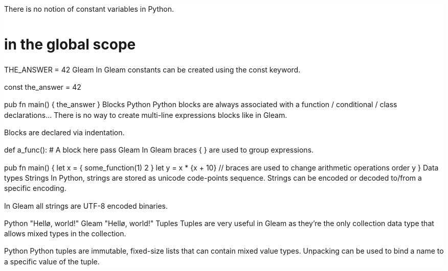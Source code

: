 There is no notion of constant variables in Python.

# in the global scope
THE_ANSWER = 42
Gleam
In Gleam constants can be created using the const keyword.

const the_answer = 42

pub fn main() {
  the_answer
}
Blocks
Python
Python blocks are always associated with a function / conditional / class declarations… There is no way to create multi-line expressions blocks like in Gleam.

Blocks are declared via indentation.

def a_func():
    # A block here
    pass
Gleam
In Gleam braces { } are used to group expressions.

pub fn main() {
  let x = {
    some_function(1)
    2
  }
  let y = x * {x + 10} // braces are used to change arithmetic operations order
  y
}
Data types
Strings
In Python, strings are stored as unicode code-points sequence. Strings can be encoded or decoded to/from a specific encoding.

In Gleam all strings are UTF-8 encoded binaries.

Python
"Hellø, world!"
Gleam
"Hellø, world!"
Tuples
Tuples are very useful in Gleam as they’re the only collection data type that allows mixed types in the collection.

Python
Python tuples are immutable, fixed-size lists that can contain mixed value types. Unpacking can be used to bind a name to a specific value of the tuple.
